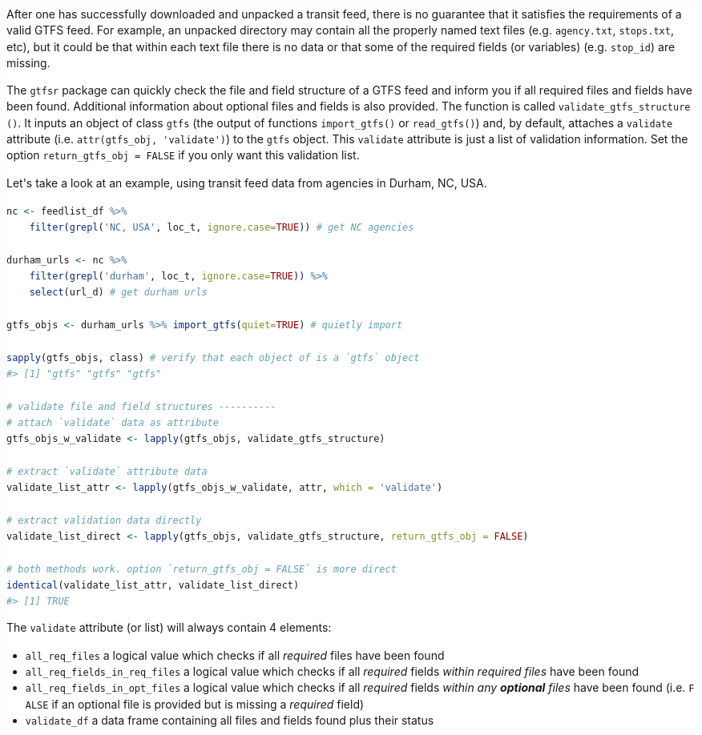 After one has successfully downloaded and unpacked a transit feed, there is no guarantee that it satisfies the requirements of a valid GTFS feed. For example, an unpacked directory may contain all the properly named text files (e.g. `agency.txt`, `stops.txt`, etc), but it could be that within each text file there is no data or that some of the required fields (or variables) (e.g. `stop_id`) are missing.

The `gtfsr` package can quickly check the file and field structure of a GTFS feed and inform you if all required files and fields have been found. Additional information about optional files and fields is also provided. The function is called `validate_gtfs_structure()`. It inputs an object of class `gtfs` (the output of functions `import_gtfs()` or `read_gtfs()`) and, by default, attaches a `validate` attribute (i.e. `attr(gtfs_obj, 'validate')`) to the `gtfs` object. This `validate` attribute is just a list of validation information. Set the option `return_gtfs_obj = FALSE` if you only want this validation list.

Let's take a look at an example, using transit feed data from agencies in Durham, NC, USA.

``` r
nc <- feedlist_df %>%
    filter(grepl('NC, USA', loc_t, ignore.case=TRUE)) # get NC agencies

durham_urls <- nc %>%
    filter(grepl('durham', loc_t, ignore.case=TRUE)) %>%
    select(url_d) # get durham urls

gtfs_objs <- durham_urls %>% import_gtfs(quiet=TRUE) # quietly import

sapply(gtfs_objs, class) # verify that each object of is a `gtfs` object
#> [1] "gtfs" "gtfs" "gtfs"

# validate file and field structures ----------
# attach `validate` data as attribute
gtfs_objs_w_validate <- lapply(gtfs_objs, validate_gtfs_structure)

# extract `validate` attribute data
validate_list_attr <- lapply(gtfs_objs_w_validate, attr, which = 'validate')

# extract validation data directly
validate_list_direct <- lapply(gtfs_objs, validate_gtfs_structure, return_gtfs_obj = FALSE)

# both methods work. option `return_gtfs_obj = FALSE` is more direct
identical(validate_list_attr, validate_list_direct)
#> [1] TRUE
```

The `validate` attribute (or list) will always contain 4 elements:

-   `all_req_files` a logical value which checks if all *required* files have been found
-   `all_req_fields_in_req_files` a logical value which checks if all *required* fields *within required files* have been found
-   `all_req_fields_in_opt_files` a logical value which checks if all *required* fields *within any **optional** files* have been found (i.e. `FALSE` if an optional file is provided but is missing a *required* field)
-   `validate_df` a data frame containing all files and fields found plus their status
